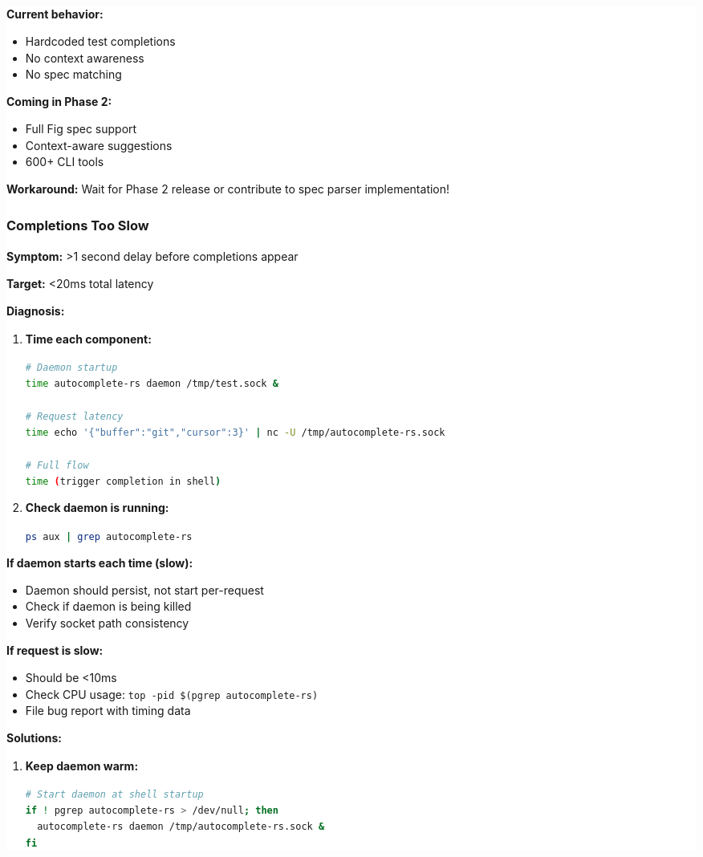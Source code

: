 **Current behavior:**

- Hardcoded test completions
- No context awareness
- No spec matching

**Coming in Phase 2:**

- Full Fig spec support
- Context-aware suggestions
- 600+ CLI tools

**Workaround:** Wait for Phase 2 release or contribute to spec parser
implementation!

### Completions Too Slow

**Symptom:** >1 second delay before completions appear

**Target:** <20ms total latency

**Diagnosis:**

1. **Time each component:**

   ```bash
   # Daemon startup
   time autocomplete-rs daemon /tmp/test.sock &

   # Request latency
   time echo '{"buffer":"git","cursor":3}' | nc -U /tmp/autocomplete-rs.sock

   # Full flow
   time (trigger completion in shell)
   ```

2. **Check daemon is running:**

   ```bash
   ps aux | grep autocomplete-rs
   ```

**If daemon starts each time (slow):**

- Daemon should persist, not start per-request
- Check if daemon is being killed
- Verify socket path consistency

**If request is slow:**

- Should be <10ms
- Check CPU usage: `top -pid $(pgrep autocomplete-rs)`
- File bug report with timing data

**Solutions:**

1. **Keep daemon warm:**

   ```bash
   # Start daemon at shell startup
   if ! pgrep autocomplete-rs > /dev/null; then
     autocomplete-rs daemon /tmp/autocomplete-rs.sock &
   fi
   ```
